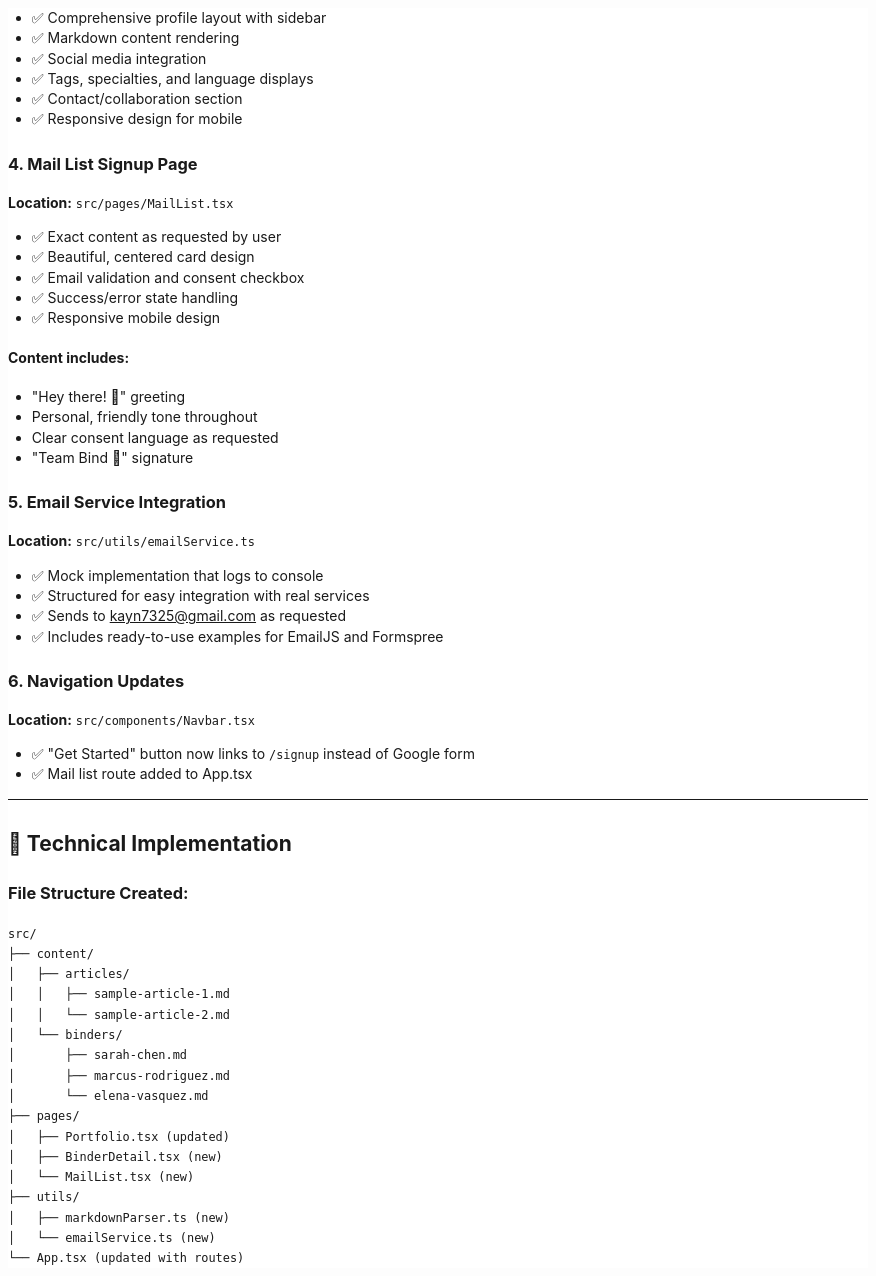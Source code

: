 - ✅ Comprehensive profile layout with sidebar
- ✅ Markdown content rendering
- ✅ Social media integration
- ✅ Tags, specialties, and language displays
- ✅ Contact/collaboration section
- ✅ Responsive design for mobile

### 4. Mail List Signup Page

**Location:** `src/pages/MailList.tsx`

- ✅ Exact content as requested by user
- ✅ Beautiful, centered card design
- ✅ Email validation and consent checkbox
- ✅ Success/error state handling
- ✅ Responsive mobile design

#### Content includes:

- "Hey there! 🙌" greeting
- Personal, friendly tone throughout
- Clear consent language as requested
- "Team Bind 🧵" signature

### 5. Email Service Integration

**Location:** `src/utils/emailService.ts`

- ✅ Mock implementation that logs to console
- ✅ Structured for easy integration with real services
- ✅ Sends to kayn7325@gmail.com as requested
- ✅ Includes ready-to-use examples for EmailJS and Formspree

### 6. Navigation Updates

**Location:** `src/components/Navbar.tsx`

- ✅ "Get Started" button now links to `/signup` instead of Google form
- ✅ Mail list route added to App.tsx

---

## 🔧 Technical Implementation

### File Structure Created:

```
src/
├── content/
│   ├── articles/
│   │   ├── sample-article-1.md
│   │   └── sample-article-2.md
│   └── binders/
│       ├── sarah-chen.md
│       ├── marcus-rodriguez.md
│       └── elena-vasquez.md
├── pages/
│   ├── Portfolio.tsx (updated)
│   ├── BinderDetail.tsx (new)
│   └── MailList.tsx (new)
├── utils/
│   ├── markdownParser.ts (new)
│   └── emailService.ts (new)
└── App.tsx (updated with routes)
```
